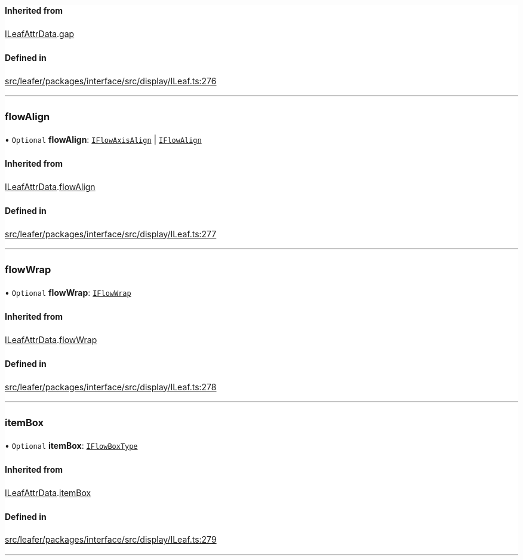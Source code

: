 #### Inherited from

[ILeafAttrData](ILeafAttrData.md).[gap](ILeafAttrData.md#gap)

#### Defined in

[src/leafer/packages/interface/src/display/ILeaf.ts:276](https://github.com/leaferjs/leafer/blob/c0a3cd1f6ba179c1348a90558ab02097cb535d9a/packages/interface/src/display/ILeaf.ts#L276)

___

### flowAlign

• `Optional` **flowAlign**: [`IFlowAxisAlign`](IFlowAxisAlign.md) \| [`IFlowAlign`](../modules.md#iflowalign)

#### Inherited from

[ILeafAttrData](ILeafAttrData.md).[flowAlign](ILeafAttrData.md#flowalign)

#### Defined in

[src/leafer/packages/interface/src/display/ILeaf.ts:277](https://github.com/leaferjs/leafer/blob/c0a3cd1f6ba179c1348a90558ab02097cb535d9a/packages/interface/src/display/ILeaf.ts#L277)

___

### flowWrap

• `Optional` **flowWrap**: [`IFlowWrap`](../modules.md#iflowwrap)

#### Inherited from

[ILeafAttrData](ILeafAttrData.md).[flowWrap](ILeafAttrData.md#flowwrap)

#### Defined in

[src/leafer/packages/interface/src/display/ILeaf.ts:278](https://github.com/leaferjs/leafer/blob/c0a3cd1f6ba179c1348a90558ab02097cb535d9a/packages/interface/src/display/ILeaf.ts#L278)

___

### itemBox

• `Optional` **itemBox**: [`IFlowBoxType`](../modules.md#iflowboxtype)

#### Inherited from

[ILeafAttrData](ILeafAttrData.md).[itemBox](ILeafAttrData.md#itembox)

#### Defined in

[src/leafer/packages/interface/src/display/ILeaf.ts:279](https://github.com/leaferjs/leafer/blob/c0a3cd1f6ba179c1348a90558ab02097cb535d9a/packages/interface/src/display/ILeaf.ts#L279)

___
